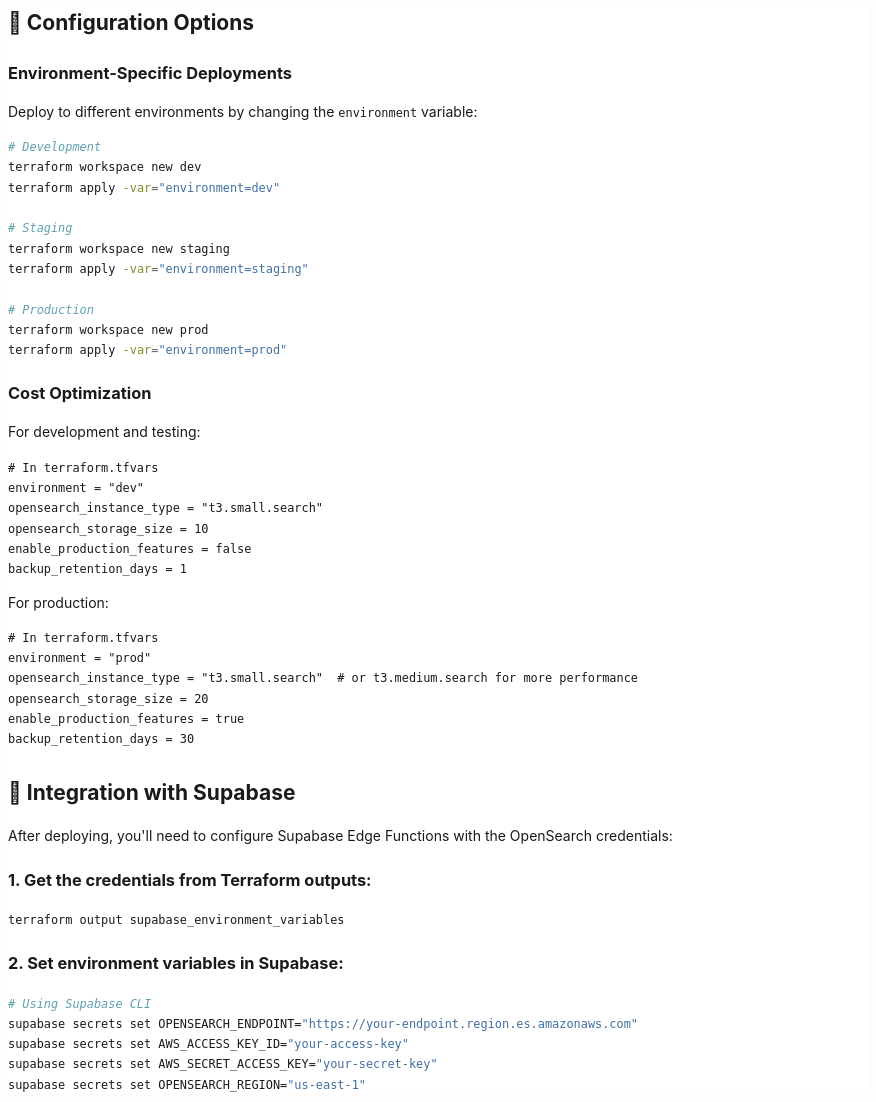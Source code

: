 ## 🔧 Configuration Options

### Environment-Specific Deployments

Deploy to different environments by changing the `environment` variable:

```bash
# Development
terraform workspace new dev
terraform apply -var="environment=dev"

# Staging
terraform workspace new staging
terraform apply -var="environment=staging"

# Production
terraform workspace new prod
terraform apply -var="environment=prod"
```

### Cost Optimization

For development and testing:
```hcl
# In terraform.tfvars
environment = "dev"
opensearch_instance_type = "t3.small.search"
opensearch_storage_size = 10
enable_production_features = false
backup_retention_days = 1
```

For production:
```hcl
# In terraform.tfvars
environment = "prod"
opensearch_instance_type = "t3.small.search"  # or t3.medium.search for more performance
opensearch_storage_size = 20
enable_production_features = true
backup_retention_days = 30
```

## 🔗 Integration with Supabase

After deploying, you'll need to configure Supabase Edge Functions with the OpenSearch credentials:

### 1. Get the credentials from Terraform outputs:
```bash
terraform output supabase_environment_variables
```

### 2. Set environment variables in Supabase:
```bash
# Using Supabase CLI
supabase secrets set OPENSEARCH_ENDPOINT="https://your-endpoint.region.es.amazonaws.com"
supabase secrets set AWS_ACCESS_KEY_ID="your-access-key"
supabase secrets set AWS_SECRET_ACCESS_KEY="your-secret-key"
supabase secrets set OPENSEARCH_REGION="us-east-1"
```
